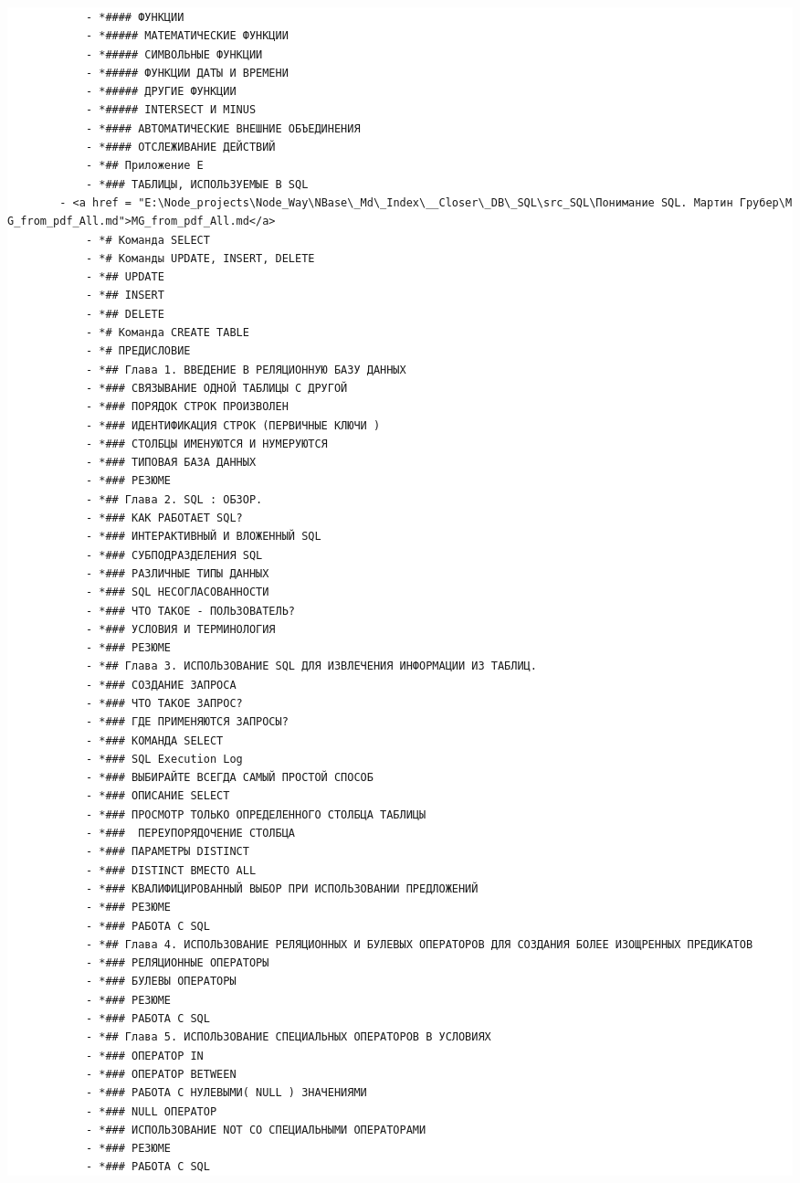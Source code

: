                 - *#### ФУНКЦИИ
                - *##### МАТЕМАТИЧЕСКИЕ ФУНКЦИИ
                - *##### СИМВОЛЬНЫЕ ФУНКЦИИ
                - *##### ФУНКЦИИ ДАТЫ И ВРЕМЕНИ
                - *##### ДРУГИЕ ФУНКЦИИ
                - *##### INTERSECT И MINUS
                - *#### АВТОМАТИЧЕСКИЕ ВНЕШНИЕ ОБЪЕДИНЕНИЯ
                - *#### ОТСЛЕЖИВАНИЕ ДЕЙСТВИЙ
                - *## Приложение E
                - *### ТАБЛИЦЫ, ИСПОЛЬЗУЕМЫЕ В SQL
            - <a href = "E:\Node_projects\Node_Way\NBase\_Md\_Index\__Closer\_DB\_SQL\src_SQL\Понимание SQL. Мартин Грубер\MG_from_pdf_All.md">MG_from_pdf_All.md</a>
                - *# Команда SELECT
                - *# Команды UPDATE, INSERT, DELETE
                - *## UPDATE
                - *## INSERT
                - *## DELETE
                - *# Команда CREATE TABLE
                - *# ПРЕДИСЛОВИЕ
                - *## Глава 1. ВВЕДЕНИЕ В РЕЛЯЦИОННУЮ БАЗУ ДАННЫХ
                - *### СВЯЗЫВАНИЕ ОДНОЙ ТАБЛИЦЫ С ДРУГОЙ
                - *### ПОРЯДОК СТРОК ПРОИЗВОЛЕН
                - *### ИДЕНТИФИКАЦИЯ СТРОК (ПЕРВИЧНЫЕ КЛЮЧИ )
                - *### СТОЛБЦЫ ИМЕНУЮТСЯ И НУМЕРУЮТСЯ
                - *### ТИПОВАЯ БАЗА ДАННЫХ
                - *### РЕЗЮМЕ
                - *## Глава 2. SQL : ОБЗОР.
                - *### КАК РАБОТАЕТ SQL?
                - *### ИНТЕРАКТИВНЫЙ И ВЛОЖЕННЫЙ SQL
                - *### СУБПОДРАЗДЕЛЕНИЯ SQL
                - *### РАЗЛИЧНЫЕ ТИПЫ ДАННЫХ
                - *### SQL НЕСОГЛАСОВАННОСТИ
                - *### ЧТО ТАКОЕ - ПОЛЬЗОВАТЕЛЬ?
                - *### УСЛОВИЯ И ТЕРМИНОЛОГИЯ
                - *### РЕЗЮМЕ
                - *## Глава 3. ИСПОЛЬЗОВАНИЕ SQL ДЛЯ ИЗВЛЕЧЕНИЯ ИНФОРМАЦИИ ИЗ ТАБЛИЦ.
                - *### СОЗДАНИЕ ЗАПРОСА
                - *### ЧТО ТАКОЕ ЗАПРОС?
                - *### ГДЕ ПРИМЕНЯЮТСЯ ЗАПРОСЫ?
                - *### КОМАНДА SELECT
                - *### SQL Execution Log
                - *### ВЫБИРАЙТЕ ВСЕГДА САМЫЙ ПРОСТОЙ СПОСОБ
                - *### ОПИСАНИЕ SELECT
                - *### ПРОСМОТР ТОЛЬКО ОПРЕДЕЛЕННОГО СТОЛБЦА ТАБЛИЦЫ
                - *###  ПЕРЕУПОРЯДОЧЕНИЕ СТОЛБЦА
                - *### ПАРАМЕТРЫ DISTINCT
                - *### DISTINCT ВМЕСТО ALL
                - *### КВАЛИФИЦИРОВАННЫЙ ВЫБОР ПРИ ИСПОЛЬЗОВАНИИ ПРЕДЛОЖЕНИЙ
                - *### РЕЗЮМЕ
                - *### РАБОТА С SQL
                - *## Глава 4. ИСПОЛЬЗОВАНИЕ РЕЛЯЦИОННЫХ И БУЛЕВЫХ ОПЕРАТОРОВ ДЛЯ СОЗДАНИЯ БОЛЕЕ ИЗОЩРЕННЫХ ПРЕДИКАТОВ
                - *### РЕЛЯЦИОННЫЕ ОПЕРАТОРЫ
                - *### БУЛЕВЫ ОПЕРАТОРЫ
                - *### РЕЗЮМЕ
                - *### РАБОТА С SQL
                - *## Глава 5. ИСПОЛЬЗОВАНИЕ СПЕЦИАЛЬНЫХ ОПЕРАТОРОВ В УСЛОВИЯХ
                - *### ОПЕРАТОР IN
                - *### ОПЕРАТОР BETWEEN
                - *### РАБОТА С НУЛЕВЫМИ( NULL ) ЗНАЧЕНИЯМИ
                - *### NULL ОПЕРАТОР
                - *### ИСПОЛЬЗОВАНИЕ NOT СО СПЕЦИАЛЬНЫМИ ОПЕРАТОРАМИ
                - *### РЕЗЮМЕ
                - *### РАБОТА С SQL